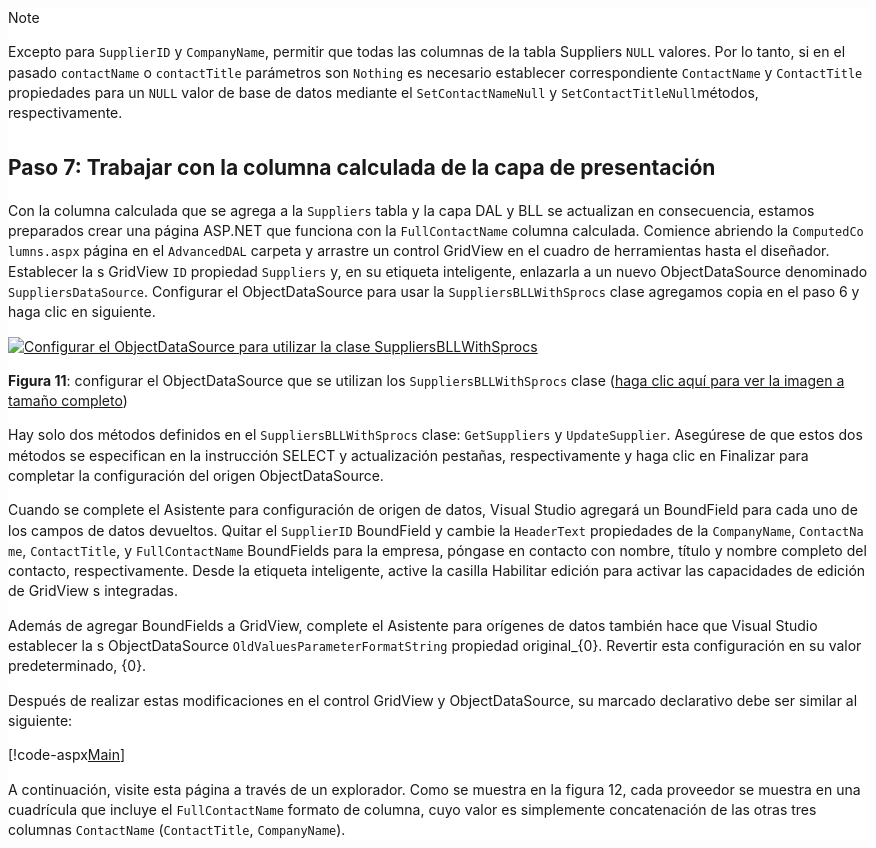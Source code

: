 > [!NOTE]
> Excepto para `SupplierID` y `CompanyName`, permitir que todas las columnas de la tabla Suppliers `NULL` valores. Por lo tanto, si en el pasado `contactName` o `contactTitle` parámetros son `Nothing` es necesario establecer correspondiente `ContactName` y `ContactTitle` propiedades para un `NULL` valor de base de datos mediante el `SetContactNameNull` y `SetContactTitleNull`métodos, respectivamente.


## <a name="step-7-working-with-the-computed-column-from-the-presentation-layer"></a>Paso 7: Trabajar con la columna calculada de la capa de presentación

Con la columna calculada que se agrega a la `Suppliers` tabla y la capa DAL y BLL se actualizan en consecuencia, estamos preparados crear una página ASP.NET que funciona con la `FullContactName` columna calculada. Comience abriendo la `ComputedColumns.aspx` página en el `AdvancedDAL` carpeta y arrastre un control GridView en el cuadro de herramientas hasta el diseñador. Establecer la s GridView `ID` propiedad `Suppliers` y, en su etiqueta inteligente, enlazarla a un nuevo ObjectDataSource denominado `SuppliersDataSource`. Configurar el ObjectDataSource para usar la `SuppliersBLLWithSprocs` clase agregamos copia en el paso 6 y haga clic en siguiente.


[![Configurar el ObjectDataSource para utilizar la clase SuppliersBLLWithSprocs](working-with-computed-columns-vb/_static/image32.png)](working-with-computed-columns-vb/_static/image31.png)

**Figura 11**: configurar el ObjectDataSource que se utilizan los `SuppliersBLLWithSprocs` clase ([haga clic aquí para ver la imagen a tamaño completo](working-with-computed-columns-vb/_static/image33.png))


Hay solo dos métodos definidos en el `SuppliersBLLWithSprocs` clase: `GetSuppliers` y `UpdateSupplier`. Asegúrese de que estos dos métodos se especifican en la instrucción SELECT y actualización pestañas, respectivamente y haga clic en Finalizar para completar la configuración del origen ObjectDataSource.

Cuando se complete el Asistente para configuración de origen de datos, Visual Studio agregará un BoundField para cada uno de los campos de datos devueltos. Quitar el `SupplierID` BoundField y cambie la `HeaderText` propiedades de la `CompanyName`, `ContactName`, `ContactTitle`, y `FullContactName` BoundFields para la empresa, póngase en contacto con nombre, título y nombre completo del contacto, respectivamente. Desde la etiqueta inteligente, active la casilla Habilitar edición para activar las capacidades de edición de GridView s integradas.

Además de agregar BoundFields a GridView, complete el Asistente para orígenes de datos también hace que Visual Studio establecer la s ObjectDataSource `OldValuesParameterFormatString` propiedad original\_{0}. Revertir esta configuración en su valor predeterminado, {0}.

Después de realizar estas modificaciones en el control GridView y ObjectDataSource, su marcado declarativo debe ser similar al siguiente:


[!code-aspx[Main](working-with-computed-columns-vb/samples/sample7.aspx)]

A continuación, visite esta página a través de un explorador. Como se muestra en la figura 12, cada proveedor se muestra en una cuadrícula que incluye el `FullContactName` formato de columna, cuyo valor es simplemente concatenación de las otras tres columnas `ContactName` (`ContactTitle`, `CompanyName`).

